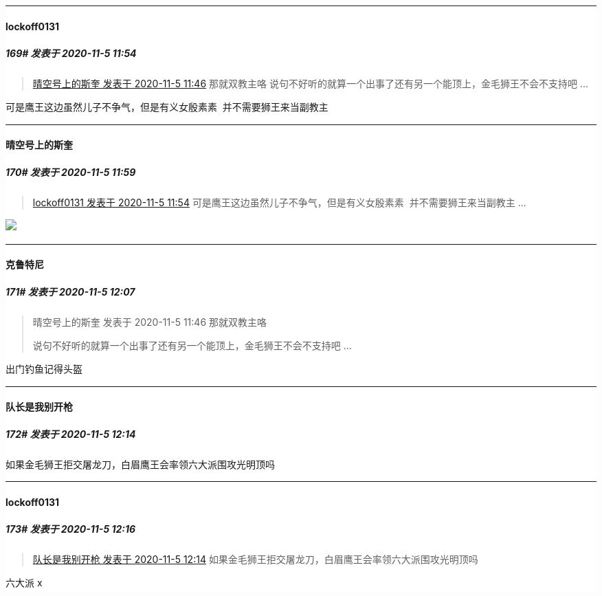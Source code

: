 
-----

####  lockoff0131  
##### 169#       发表于 2020-11-5 11:54


<blockquote><a href="httphttps://bbs.saraba1st.com/2b/forum.php?mod=redirect&amp;goto=findpost&amp;pid=49286455&amp;ptid=1970170" target="_blank">晴空号上的斯奎 发表于 2020-11-5 11:46</a>
那就双教主咯
说句不好听的就算一个出事了还有另一个能顶上，金毛狮王不会不支持吧 ...</blockquote>
可是鹰王这边虽然儿子不争气，但是有义女殷素素  并不需要狮王来当副教主


-----

####  晴空号上的斯奎  
##### 170#       发表于 2020-11-5 11:59


<blockquote><a href="httphttps://bbs.saraba1st.com/2b/forum.php?mod=redirect&amp;goto=findpost&amp;pid=49286547&amp;ptid=1970170" target="_blank">lockoff0131 发表于 2020-11-5 11:54</a>
可是鹰王这边虽然儿子不争气，但是有义女殷素素  并不需要狮王来当副教主 ...</blockquote>
<img src="https://static.saraba1st.com/image/smiley/face2017/001.png" referrerpolicy="no-referrer">


-----

####  克鲁特尼  
##### 171#       发表于 2020-11-5 12:07


<blockquote>晴空号上的斯奎 发表于 2020-11-5 11:46
那就双教主咯

说句不好听的就算一个出事了还有另一个能顶上，金毛狮王不会不支持吧 ...</blockquote>
出门钓鱼记得头盔


-----

####  队长是我别开枪  
##### 172#       发表于 2020-11-5 12:14


如果金毛狮王拒交屠龙刀，白眉鹰王会率领六大派围攻光明顶吗


-----

####  lockoff0131  
##### 173#       发表于 2020-11-5 12:16


<blockquote><a href="httphttps://bbs.saraba1st.com/2b/forum.php?mod=redirect&amp;goto=findpost&amp;pid=49286704&amp;ptid=1970170" target="_blank">队长是我别开枪 发表于 2020-11-5 12:14</a>
如果金毛狮王拒交屠龙刀，白眉鹰王会率领六大派围攻光明顶吗</blockquote>
六大派 x
